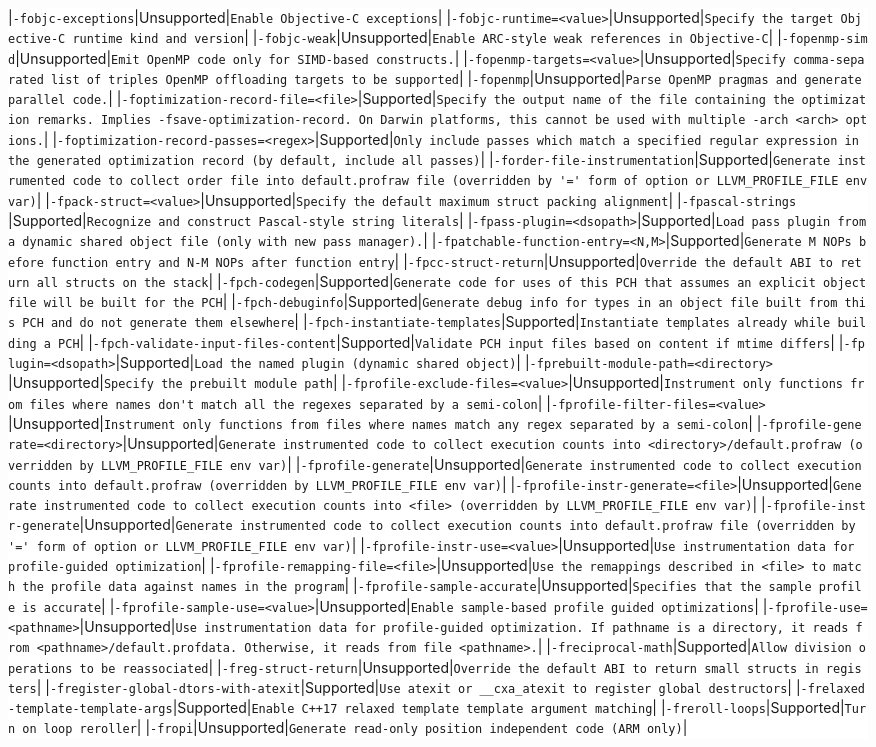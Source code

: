 |`-fobjc-exceptions`|Unsupported|`Enable Objective-C exceptions`|
|`-fobjc-runtime=<value>`|Unsupported|`Specify the target Objective-C runtime kind and version`|
|`-fobjc-weak`|Unsupported|`Enable ARC-style weak references in Objective-C`|
|`-fopenmp-simd`|Unsupported|`Emit OpenMP code only for SIMD-based constructs.`|
|`-fopenmp-targets=<value>`|Unsupported|`Specify comma-separated list of triples OpenMP offloading targets to be supported`|
|`-fopenmp`|Unsupported|`Parse OpenMP pragmas and generate parallel code.`|
|`-foptimization-record-file=<file>`|Supported|`Specify the output name of the file containing the optimization remarks. Implies -fsave-optimization-record. On Darwin platforms, this cannot be used with multiple -arch <arch> options.`|
|`-foptimization-record-passes=<regex>`|Supported|`Only include passes which match a specified regular expression in the generated optimization record (by default, include all passes)`|
|`-forder-file-instrumentation`|Supported|`Generate instrumented code to collect order file into default.profraw file (overridden by '=' form of option or LLVM_PROFILE_FILE env var)`|
|`-fpack-struct=<value>`|Unsupported|`Specify the default maximum struct packing alignment`|
|`-fpascal-strings`|Supported|`Recognize and construct Pascal-style string literals`|
|`-fpass-plugin=<dsopath>`|Supported|`Load pass plugin from a dynamic shared object file (only with new pass manager).`|
|`-fpatchable-function-entry=<N,M>`|Supported|`Generate M NOPs before function entry and N-M NOPs after function entry`|
|`-fpcc-struct-return`|Unsupported|`Override the default ABI to return all structs on the stack`|
|`-fpch-codegen`|Supported|`Generate code for uses of this PCH that assumes an explicit object file will be built for the PCH`|
|`-fpch-debuginfo`|Supported|`Generate debug info for types in an object file built from this PCH and do not generate them elsewhere`|
|`-fpch-instantiate-templates`|Supported|`Instantiate templates already while building a PCH`|
|`-fpch-validate-input-files-content`|Supported|`Validate PCH input files based on content if mtime differs`|
|`-fplugin=<dsopath>`|Supported|`Load the named plugin (dynamic shared object)`|
|`-fprebuilt-module-path=<directory>`|Unsupported|`Specify the prebuilt module path`|
|`-fprofile-exclude-files=<value>`|Unsupported|`Instrument only functions from files where names don't match all the regexes separated by a semi-colon`|
|`-fprofile-filter-files=<value>`|Unsupported|`Instrument only functions from files where names match any regex separated by a semi-colon`|
|`-fprofile-generate=<directory>`|Unsupported|`Generate instrumented code to collect execution counts into <directory>/default.profraw (overridden by LLVM_PROFILE_FILE env var)`|
|`-fprofile-generate`|Unsupported|`Generate instrumented code to collect execution counts into default.profraw (overridden by LLVM_PROFILE_FILE env var)`|
|`-fprofile-instr-generate=<file>`|Unsupported|`Generate instrumented code to collect execution counts into <file> (overridden by LLVM_PROFILE_FILE env var)`|
|`-fprofile-instr-generate`|Unsupported|`Generate instrumented code to collect execution counts into default.profraw file (overridden by '=' form of option or LLVM_PROFILE_FILE env var)`|
|`-fprofile-instr-use=<value>`|Unsupported|`Use instrumentation data for profile-guided optimization`|
|`-fprofile-remapping-file=<file>`|Unsupported|`Use the remappings described in <file> to match the profile data against names in the program`|
|`-fprofile-sample-accurate`|Unsupported|`Specifies that the sample profile is accurate`|
|`-fprofile-sample-use=<value>`|Unsupported|`Enable sample-based profile guided optimizations`|
|`-fprofile-use=<pathname>`|Unsupported|`Use instrumentation data for profile-guided optimization. If pathname is a directory, it reads from <pathname>/default.profdata. Otherwise, it reads from file <pathname>.`|
|`-freciprocal-math`|Supported|`Allow division operations to be reassociated`|
|`-freg-struct-return`|Unsupported|`Override the default ABI to return small structs in registers`|
|`-fregister-global-dtors-with-atexit`|Supported|`Use atexit or __cxa_atexit to register global destructors`|
|`-frelaxed-template-template-args`|Supported|`Enable C++17 relaxed template template argument matching`|
|`-freroll-loops`|Supported|`Turn on loop reroller`|
|`-fropi`|Unsupported|`Generate read-only position independent code (ARM only)`|